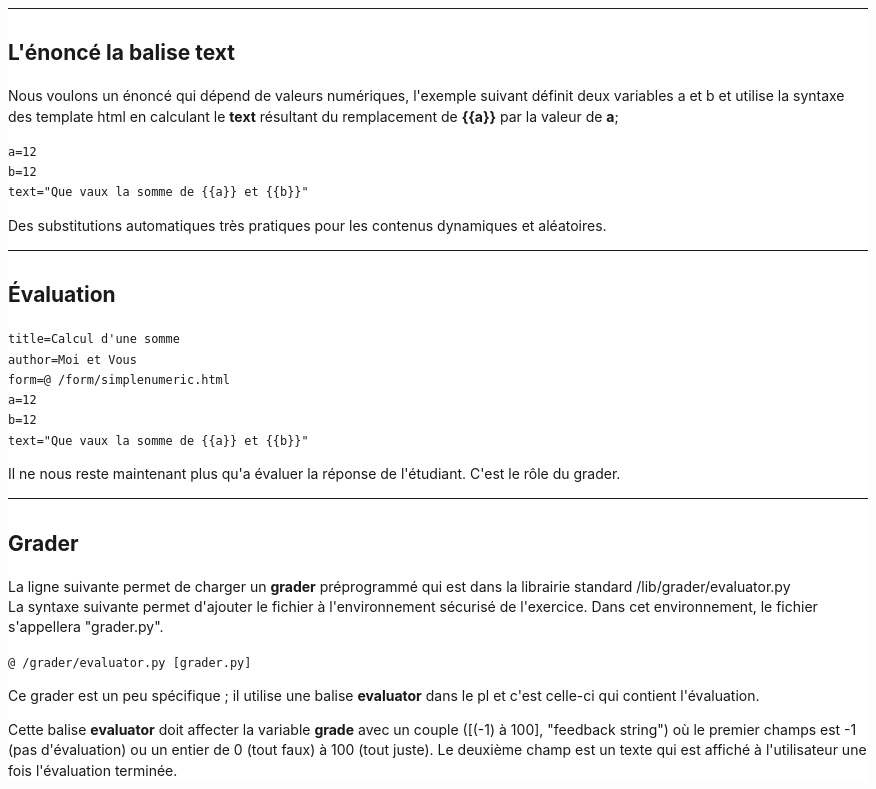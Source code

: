 ***
## L'énoncé la balise text


Nous voulons un énoncé qui dépend de valeurs numériques, l'exemple
suivant définit deux variables a et b et utilise la syntaxe des 
template html en calculant le **text** résultant du remplacement de **{{a}}**
par la valeur de **a**;
```
a=12
b=12
text="Que vaux la somme de {{a}} et {{b}}" 
```
Des substitutions automatiques très pratiques pour les contenus
dynamiques et aléatoires.

***
## Évaluation 


```
title=Calcul d'une somme
author=Moi et Vous
form=@ /form/simplenumeric.html 
a=12
b=12
text="Que vaux la somme de {{a}} et {{b}}" 
```

Il ne nous reste maintenant plus qu'a évaluer la réponse de
l'étudiant. C'est le rôle du grader.
 
***
## Grader

La ligne suivante permet de charger un **grader** préprogrammé qui est
dans la librairie standard /lib/grader/evaluator.py \
La syntaxe suivante permet d'ajouter le fichier à l'environnement
sécurisé de l'exercice.  Dans cet environnement, le fichier
s'appellera "grader.py".

```
@ /grader/evaluator.py [grader.py]
```
Ce grader est un peu spécifique ; il utilise une balise **evaluator** dans le pl 
et c'est celle-ci qui contient l'évaluation.


Cette balise **evaluator** doit affecter la variable **grade** avec un
couple ([(-1) à 100], "feedback string") où le premier champs est -1
(pas d'évaluation) ou un entier de 0 (tout faux) à 100 (tout juste).
Le deuxième champ est un texte qui est affiché à l'utilisateur une fois
l'évaluation terminée.
